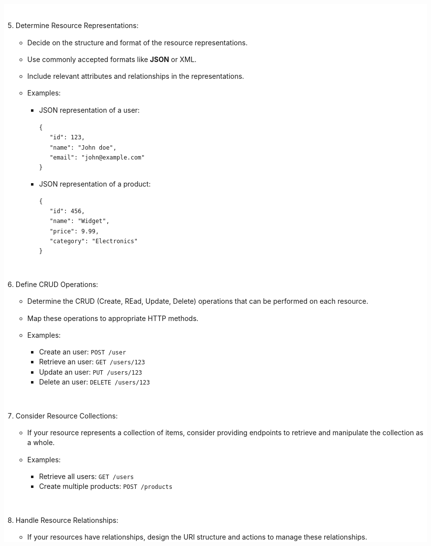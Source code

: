 <br>

5.  Determine Resource Representations:

    - Decide on the structure and format of the resource representations.

    - Use commonly accepted formats like <b>JSON</b> or XML.

    - Include relevant attributes and relationships in the representations.

    - Examples:

      - JSON representation of a user:

            {
               "id": 123,
               "name": "John doe",
               "email": "john@example.com"
            }

      - JSON representation of a product:

            {
               "id": 456,
               "name": "Widget",
               "price": 9.99,
               "category": "Electronics"
            }

<br>

6.  Define CRUD Operations:

    - Determine the CRUD (Create, REad, Update, Delete) operations that can be performed on each resource.

    - Map these operations to appropriate HTTP methods.

    - Examples:

      - Create an user: <code>POST /user</code>
      - Retrieve an user: <code>GET /users/123</code>
      - Update an user: <code>PUT /users/123</code>
      - Delete an user: <code>DELETE /users/123</code>

<br>

7.  Consider Resource Collections:

    - If your resource represents a collection of items, consider providing endpoints to retrieve and manipulate the collection as a whole.

    - Examples:
      - Retrieve all users: <code>GET /users</code>
      - Create multiple products: <code>POST /products</code>

<br>

8.  Handle Resource Relationships:

    - If your resources have relationships, design the URI structure and actions to manage these relationships.
